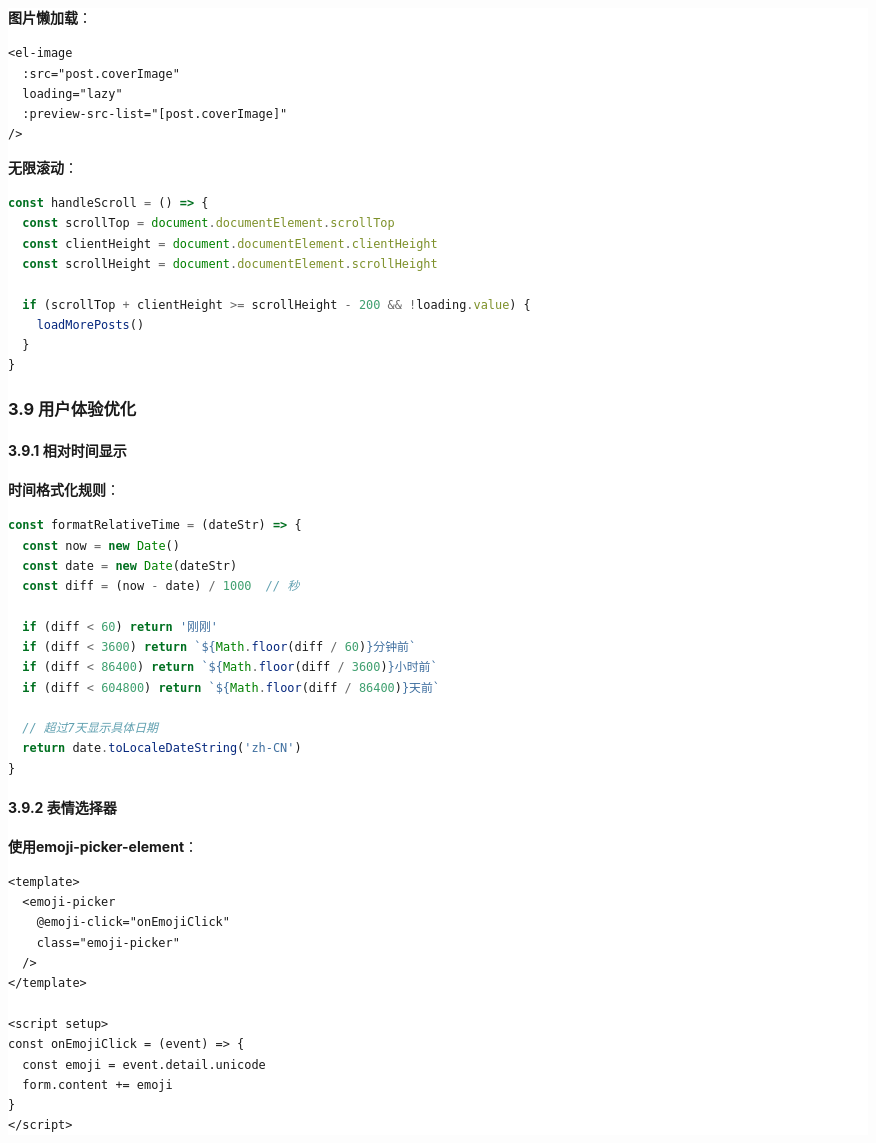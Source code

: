 **图片懒加载**：
```vue
<el-image
  :src="post.coverImage"
  loading="lazy"
  :preview-src-list="[post.coverImage]"
/>
```

**无限滚动**：
```javascript
const handleScroll = () => {
  const scrollTop = document.documentElement.scrollTop
  const clientHeight = document.documentElement.clientHeight
  const scrollHeight = document.documentElement.scrollHeight
  
  if (scrollTop + clientHeight >= scrollHeight - 200 && !loading.value) {
    loadMorePosts()
  }
}
```

### 3.9 用户体验优化

#### 3.9.1 相对时间显示

**时间格式化规则**：
```javascript
const formatRelativeTime = (dateStr) => {
  const now = new Date()
  const date = new Date(dateStr)
  const diff = (now - date) / 1000  // 秒
  
  if (diff < 60) return '刚刚'
  if (diff < 3600) return `${Math.floor(diff / 60)}分钟前`
  if (diff < 86400) return `${Math.floor(diff / 3600)}小时前`
  if (diff < 604800) return `${Math.floor(diff / 86400)}天前`
  
  // 超过7天显示具体日期
  return date.toLocaleDateString('zh-CN')
}
```

#### 3.9.2 表情选择器

**使用emoji-picker-element**：
```vue
<template>
  <emoji-picker
    @emoji-click="onEmojiClick"
    class="emoji-picker"
  />
</template>

<script setup>
const onEmojiClick = (event) => {
  const emoji = event.detail.unicode
  form.content += emoji
}
</script>
```
